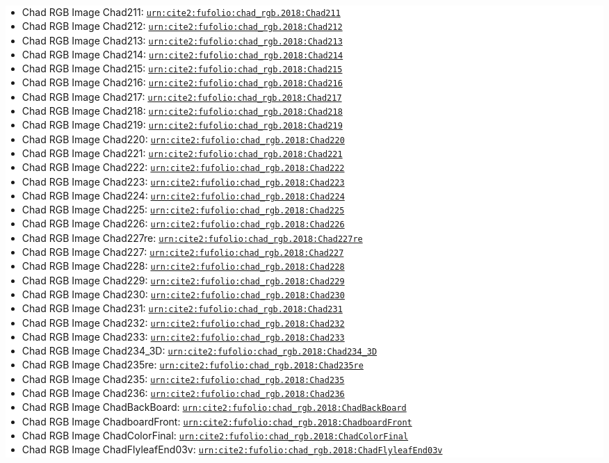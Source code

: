 - Chad RGB Image Chad211: [`urn:cite2:fufolio:chad_rgb.2018:Chad211`](http://www.homermultitext.org/ict2/?urn=urn:cite2:fufolio:chad_rgb.2018:Chad211)
- Chad RGB Image Chad212: [`urn:cite2:fufolio:chad_rgb.2018:Chad212`](http://www.homermultitext.org/ict2/?urn=urn:cite2:fufolio:chad_rgb.2018:Chad212)
- Chad RGB Image Chad213: [`urn:cite2:fufolio:chad_rgb.2018:Chad213`](http://www.homermultitext.org/ict2/?urn=urn:cite2:fufolio:chad_rgb.2018:Chad213)
- Chad RGB Image Chad214: [`urn:cite2:fufolio:chad_rgb.2018:Chad214`](http://www.homermultitext.org/ict2/?urn=urn:cite2:fufolio:chad_rgb.2018:Chad214)
- Chad RGB Image Chad215: [`urn:cite2:fufolio:chad_rgb.2018:Chad215`](http://www.homermultitext.org/ict2/?urn=urn:cite2:fufolio:chad_rgb.2018:Chad215)
- Chad RGB Image Chad216: [`urn:cite2:fufolio:chad_rgb.2018:Chad216`](http://www.homermultitext.org/ict2/?urn=urn:cite2:fufolio:chad_rgb.2018:Chad216)
- Chad RGB Image Chad217: [`urn:cite2:fufolio:chad_rgb.2018:Chad217`](http://www.homermultitext.org/ict2/?urn=urn:cite2:fufolio:chad_rgb.2018:Chad217)
- Chad RGB Image Chad218: [`urn:cite2:fufolio:chad_rgb.2018:Chad218`](http://www.homermultitext.org/ict2/?urn=urn:cite2:fufolio:chad_rgb.2018:Chad218)
- Chad RGB Image Chad219: [`urn:cite2:fufolio:chad_rgb.2018:Chad219`](http://www.homermultitext.org/ict2/?urn=urn:cite2:fufolio:chad_rgb.2018:Chad219)
- Chad RGB Image Chad220: [`urn:cite2:fufolio:chad_rgb.2018:Chad220`](http://www.homermultitext.org/ict2/?urn=urn:cite2:fufolio:chad_rgb.2018:Chad220)
- Chad RGB Image Chad221: [`urn:cite2:fufolio:chad_rgb.2018:Chad221`](http://www.homermultitext.org/ict2/?urn=urn:cite2:fufolio:chad_rgb.2018:Chad221)
- Chad RGB Image Chad222: [`urn:cite2:fufolio:chad_rgb.2018:Chad222`](http://www.homermultitext.org/ict2/?urn=urn:cite2:fufolio:chad_rgb.2018:Chad222)
- Chad RGB Image Chad223: [`urn:cite2:fufolio:chad_rgb.2018:Chad223`](http://www.homermultitext.org/ict2/?urn=urn:cite2:fufolio:chad_rgb.2018:Chad223)
- Chad RGB Image Chad224: [`urn:cite2:fufolio:chad_rgb.2018:Chad224`](http://www.homermultitext.org/ict2/?urn=urn:cite2:fufolio:chad_rgb.2018:Chad224)
- Chad RGB Image Chad225: [`urn:cite2:fufolio:chad_rgb.2018:Chad225`](http://www.homermultitext.org/ict2/?urn=urn:cite2:fufolio:chad_rgb.2018:Chad225)
- Chad RGB Image Chad226: [`urn:cite2:fufolio:chad_rgb.2018:Chad226`](http://www.homermultitext.org/ict2/?urn=urn:cite2:fufolio:chad_rgb.2018:Chad226)
- Chad RGB Image Chad227re: [`urn:cite2:fufolio:chad_rgb.2018:Chad227re`](http://www.homermultitext.org/ict2/?urn=urn:cite2:fufolio:chad_rgb.2018:Chad227re)
- Chad RGB Image Chad227: [`urn:cite2:fufolio:chad_rgb.2018:Chad227`](http://www.homermultitext.org/ict2/?urn=urn:cite2:fufolio:chad_rgb.2018:Chad227)
- Chad RGB Image Chad228: [`urn:cite2:fufolio:chad_rgb.2018:Chad228`](http://www.homermultitext.org/ict2/?urn=urn:cite2:fufolio:chad_rgb.2018:Chad228)
- Chad RGB Image Chad229: [`urn:cite2:fufolio:chad_rgb.2018:Chad229`](http://www.homermultitext.org/ict2/?urn=urn:cite2:fufolio:chad_rgb.2018:Chad229)
- Chad RGB Image Chad230: [`urn:cite2:fufolio:chad_rgb.2018:Chad230`](http://www.homermultitext.org/ict2/?urn=urn:cite2:fufolio:chad_rgb.2018:Chad230)
- Chad RGB Image Chad231: [`urn:cite2:fufolio:chad_rgb.2018:Chad231`](http://www.homermultitext.org/ict2/?urn=urn:cite2:fufolio:chad_rgb.2018:Chad231)
- Chad RGB Image Chad232: [`urn:cite2:fufolio:chad_rgb.2018:Chad232`](http://www.homermultitext.org/ict2/?urn=urn:cite2:fufolio:chad_rgb.2018:Chad232)
- Chad RGB Image Chad233: [`urn:cite2:fufolio:chad_rgb.2018:Chad233`](http://www.homermultitext.org/ict2/?urn=urn:cite2:fufolio:chad_rgb.2018:Chad233)
- Chad RGB Image Chad234_3D: [`urn:cite2:fufolio:chad_rgb.2018:Chad234_3D`](http://www.homermultitext.org/ict2/?urn=urn:cite2:fufolio:chad_rgb.2018:Chad234_3D)
- Chad RGB Image Chad235re: [`urn:cite2:fufolio:chad_rgb.2018:Chad235re`](http://www.homermultitext.org/ict2/?urn=urn:cite2:fufolio:chad_rgb.2018:Chad235re)
- Chad RGB Image Chad235: [`urn:cite2:fufolio:chad_rgb.2018:Chad235`](http://www.homermultitext.org/ict2/?urn=urn:cite2:fufolio:chad_rgb.2018:Chad235)
- Chad RGB Image Chad236: [`urn:cite2:fufolio:chad_rgb.2018:Chad236`](http://www.homermultitext.org/ict2/?urn=urn:cite2:fufolio:chad_rgb.2018:Chad236)
- Chad RGB Image ChadBackBoard: [`urn:cite2:fufolio:chad_rgb.2018:ChadBackBoard`](http://www.homermultitext.org/ict2/?urn=urn:cite2:fufolio:chad_rgb.2018:ChadBackBoard)
- Chad RGB Image ChadboardFront: [`urn:cite2:fufolio:chad_rgb.2018:ChadboardFront`](http://www.homermultitext.org/ict2/?urn=urn:cite2:fufolio:chad_rgb.2018:ChadboardFront)
- Chad RGB Image ChadColorFinal: [`urn:cite2:fufolio:chad_rgb.2018:ChadColorFinal`](http://www.homermultitext.org/ict2/?urn=urn:cite2:fufolio:chad_rgb.2018:ChadColorFinal)
- Chad RGB Image ChadFlyleafEnd03v: [`urn:cite2:fufolio:chad_rgb.2018:ChadFlyleafEnd03v`](http://www.homermultitext.org/ict2/?urn=urn:cite2:fufolio:chad_rgb.2018:ChadFlyleafEnd03v)